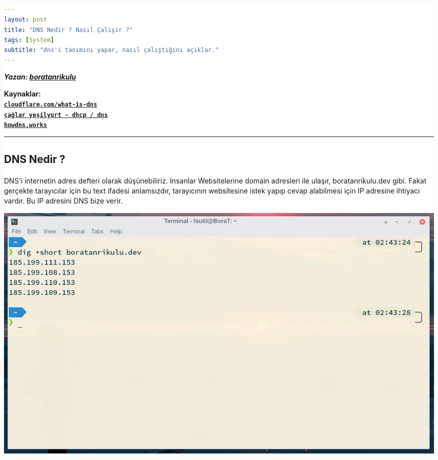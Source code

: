```yaml
---
layout: post
title: "DNS Nedir ? Nasıl Çalışır ?"
tags: [System]
subtitle: "dns'i tanımını yapar, nasıl çalıştığını açıklar."
---
```


***Yazan: [boratanrikulu](https://github.com/boratanrikulu)***

**Kaynaklar:**  
[**`cloudflare.com/what-is-dns`**](https://www.cloudflare.com/learning/dns/what-is-dns/)  
[**`çağlar yeşilyurt - dhcp / dns`**](https://person.zettlina.com/sunum/dns/dns.html#16)   
[**`howdns.works`**](https://howdns.works/ep1/)

---

## DNS Nedir ?

DNS'i internetin adres defteri olarak düşünebiliriz. Insanlar Websitelerine domain adresleri ile ulaşır, boratanrikulu.dev gibi. Fakat gerçekte tarayıcılar için bu text ifadesi anlamsızdır, tarayıcının websitesine istek yapıp cevap alabilmesi için IP adresine ihtiyacı vardır. Bu IP adresini DNS bize verir.

<p align="center">
  <img src="/img/dns-nedir-nasil-calisir/0.png" alt="what-is-dns">
</p>
